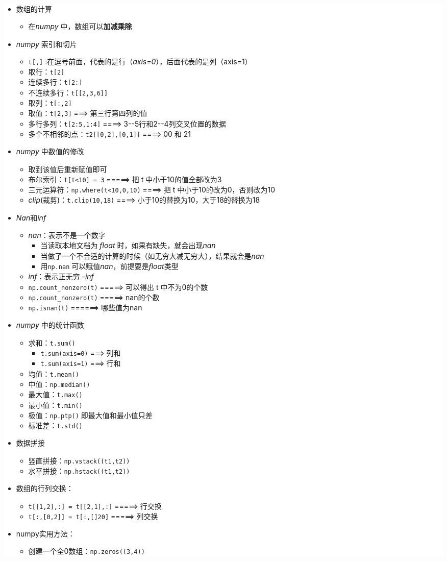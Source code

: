 * 数组的计算

  * 在*numpy* 中，数组可以**加减乘除**

* *numpy* 索引和切片

  * `t[,]` :在逗号前面，代表的是行（*axis=0*），后面代表的是列（axis=1）
  * 取行：`t[2]` 
  * 连续多行：`t[2:]`
  * 不连续多行：`t[[2,3,6]]`
  * 取列：`t[:,2]`
  * 取值：`t[2,3]`  ===>  第三行第四列的值
  * 多行多列：`t[2:5,1:4]`  ====>   3--5行和2--4列交叉位置的数据
  * 多个不相邻的点：`t2[[0,2],[0,1]]`  ====>  00 和 21

* *numpy* 中数值的修改

  * 取到该值后重新赋值即可
  * 布尔索引：`t[t<10] = 3` =====>  把 t 中小于10的值全部改为3
  * 三元运算符：`np.where(t<10,0,10)` ====>  把 t 中小于10的改为0，否则改为10
  * *clip*(裁剪)：`t.clip(10,18)`  ====>  小于10的替换为10，大于18的替换为18

* *Nan*和*inf*

  * *nan*：表示不是一个数字
    * 当读取本地文档为 *float* 时，如果有缺失，就会出现*nan*
    * 当做了一个不合适的计算的时候（如无穷大减无穷大），结果就会是*nan*
    * 用`np.nan` 可以赋值*nan*，前提要是*float*类型
  * *inf*：表示正无穷   *-inf*
  * `np.count_nonzero(t)`  =====>  可以得出 t 中不为0的个数
  * `np.count_nonzero(t)`   =====>   nan的个数
  * `np.isnan(t)`  ======>  哪些值为nan

* *numpy* 中的统计函数

  * 求和：`t.sum()`
    * `t.sum(axis=0)` ===> 列和
    * `t.sum(axis=1)`  ===> 行和
  * 均值：`t.mean()`
  * 中值：`np.median()`
  * 最大值：`t.max()`
  * 最小值：`t.min()`
  * 极值：`np.ptp()`  即最大值和最小值只差
  * 标准差：`t.std()`

* 数据拼接

  * 竖直拼接：`np.vstack((t1,t2))`
  * 水平拼接：`np.hstack((t1,t2))`

* 数组的行列交换：

  * `t[[1,2],:] = t[[2,1],:]`  =====> 行交换
  * `t[:,[0,2]] = t[:,[]20]`  =====>  列交换

* numpy实用方法：

  * 创建一个全0数组：`np.zeros((3,4))`
